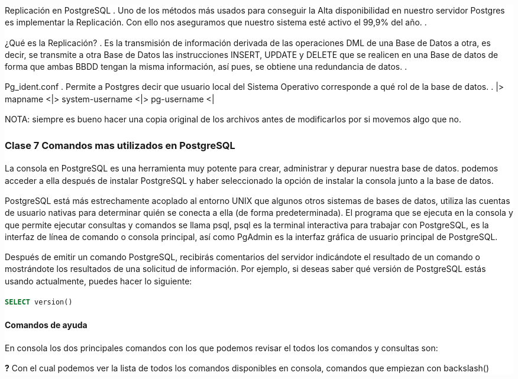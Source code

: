 Replicación en PostgreSQL
.
Uno de los métodos más usados para conseguir la Alta disponibilidad en nuestro servidor Postgres es implementar la Replicación. Con ello nos aseguramos que nuestro sistema esté activo el 99,9% del año.
.

¿Qué es la Replicación?
.
Es la transmisión de información derivada de las operaciones DML de una Base de Datos a otra, es decir, se transmite a otra Base de Datos las instrucciones INSERT, UPDATE y DELETE que se realicen en una Base de datos de forma que ambas BBDD tengan la misma información, así pues, se obtiene una redundancia de datos.
.

Pg_ident.conf
.
Permite a Postgres decir que usuario local del Sistema Operativo corresponde a qué rol de la base de datos.
.
|> mapname <|> system-username <|> pg-username <|


NOTA: siempre es bueno hacer una copia original de los archivos antes de modificarlos por si movemos algo que no.

### Clase 7 Comandos mas utilizados en PostgreSQL

La consola en PostgreSQL es una herramienta muy potente para crear, administrar y depurar nuestra base de datos. podemos acceder a ella después de instalar PostgreSQL y haber seleccionado la opción de instalar la consola junto a la base de datos.

PostgreSQL está más estrechamente acoplado al entorno UNIX que algunos otros sistemas de bases de datos, utiliza las cuentas de usuario nativas para determinar quién se conecta a ella (de forma predeterminada). El programa que se ejecuta en la consola y que permite ejecutar consultas y comandos se llama psql, psql es la terminal interactiva para trabajar con PostgreSQL, es la interfaz de línea de comando o consola principal, así como PgAdmin es la interfaz gráfica de usuario principal de PostgreSQL.

Después de emitir un comando PostgreSQL, recibirás comentarios del servidor indicándote el resultado de un comando o mostrándote los resultados de una solicitud de información. Por ejemplo, si deseas saber qué versión de PostgreSQL estás usando actualmente, puedes hacer lo siguiente:

```sql
SELECT version()

```

#### Comandos de ayuda

En consola los dos principales comandos con los que podemos revisar el todos los comandos y consultas son:

**\?** Con el cual podemos ver la lista de todos los comandos disponibles en consola, comandos que empiezan con backslash()
